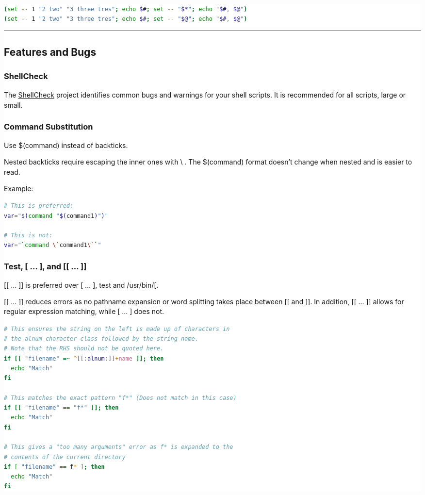```bash
(set -- 1 "2 two" "3 three tres"; echo $#; set -- "$*"; echo "$#, $@")
(set -- 1 "2 two" "3 three tres"; echo $#; set -- "$@"; echo "$#, $@")
```

---

## Features and Bugs

### ShellCheck

The [ShellCheck](https://www.shellcheck.net/) project identifies common bugs and warnings for your shell scripts. It is recommended for all scripts, large or small.

### Command Substitution

Use $(command) instead of backticks.

Nested backticks require escaping the inner ones with \ . The $(command) format doesn’t change when nested and is easier to read.

Example:

```bash
# This is preferred:
var="$(command "$(command1)")"

# This is not:
var="`command \`command1\``"
```

### Test, [ … ], and [[ … ]]

[[ … ]] is preferred over [ … ], test and /usr/bin/[.

[[ … ]] reduces errors as no pathname expansion or word splitting takes place between [[ and ]]. In addition, [[ … ]] allows for regular expression matching, while [ … ] does not.

```bash
# This ensures the string on the left is made up of characters in
# the alnum character class followed by the string name.
# Note that the RHS should not be quoted here.
if [[ "filename" =~ ^[[:alnum:]]+name ]]; then
  echo "Match"
fi

# This matches the exact pattern "f*" (Does not match in this case)
if [[ "filename" == "f*" ]]; then
  echo "Match"
fi

# This gives a "too many arguments" error as f* is expanded to the
# contents of the current directory
if [ "filename" == f* ]; then
  echo "Match"
fi
```
